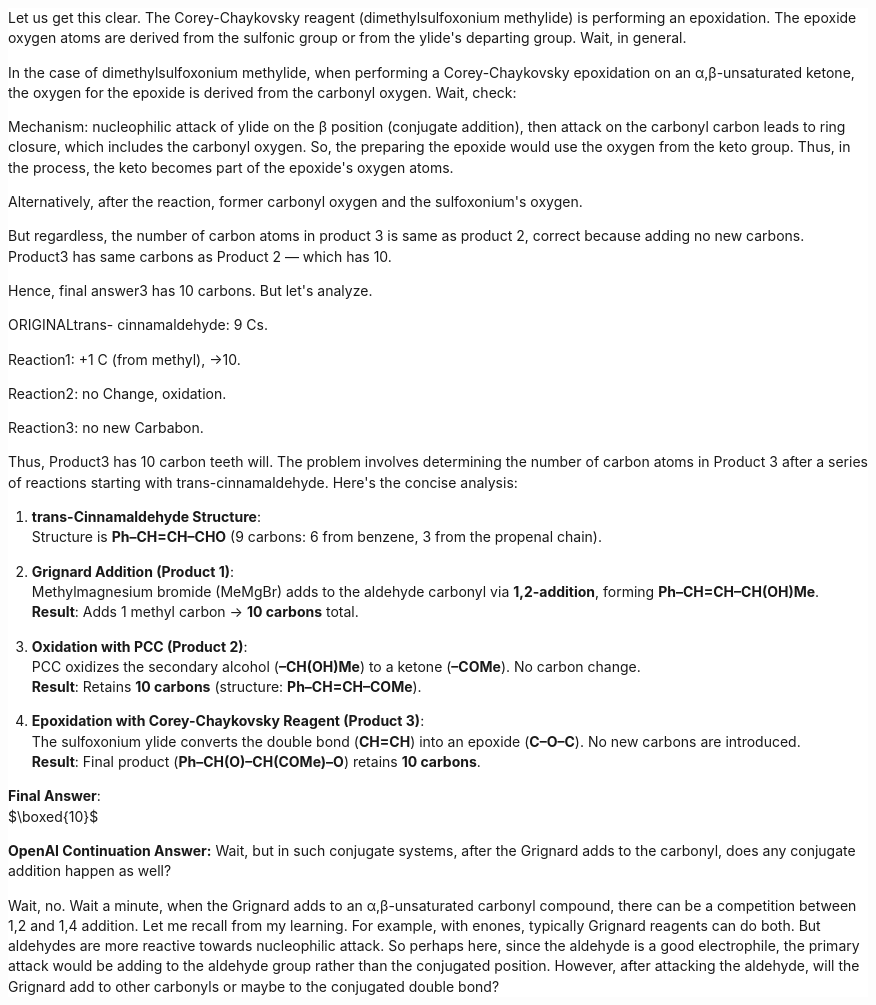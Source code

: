Let us get this clear. The Corey-Chaykovsky reagent (dimethylsulfoxonium methylide) is performing an epoxidation. The epoxide oxygen atoms are derived from the sulfonic group or from the ylide's departing group. Wait, in general.

In the case of dimethylsulfoxonium methylide, when performing a Corey-Chaykovsky epoxidation on an α,β-unsaturated ketone, the oxygen for the epoxide is derived from the carbonyl oxygen. Wait, check:

Mechanism: nucleophilic attack of ylide on the β position (conjugate addition), then attack on the carbonyl carbon leads to ring closure, which includes the carbonyl oxygen. So, the preparing the epoxide would use the oxygen from the keto group. Thus, in the process, the keto becomes part of the epoxide's oxygen atoms.

Alternatively, after the reaction, former carbonyl oxygen and the sulfoxonium's oxygen.

But regardless, the number of carbon atoms in product 3 is same as product 2, correct because adding no new carbons. Product3 has same carbons as Product 2 — which has 10.

Hence, final answer3 has 10 carbons. But let's analyze.

ORIGINALtrans- cinnamaldehyde: 9 Cs.

Reaction1: +1 C (from methyl), →10.

Reaction2: no Change, oxidation.

Reaction3: no new Carbabon.

Thus, Product3 has 10 carbon teeth will.
The problem involves determining the number of carbon atoms in Product 3 after a series of reactions starting with trans-cinnamaldehyde. Here's the concise analysis:

1. **trans-Cinnamaldehyde Structure**:  
   Structure is **Ph–CH=CH–CHO** (9 carbons: 6 from benzene, 3 from the propenal chain).

2. **Grignard Addition (Product 1)**:  
   Methylmagnesium bromide (MeMgBr) adds to the aldehyde carbonyl via **1,2-addition**, forming **Ph–CH=CH–CH(OH)Me**.  
   **Result**: Adds 1 methyl carbon → **10 carbons** total.

3. **Oxidation with PCC (Product 2)**:  
   PCC oxidizes the secondary alcohol (**–CH(OH)Me**) to a ketone (**–COMe**). No carbon change.  
   **Result**: Retains **10 carbons** (structure: **Ph–CH=CH–COMe**).

4. **Epoxidation with Corey-Chaykovsky Reagent (Product 3)**:  
   The sulfoxonium ylide converts the double bond (**CH=CH**) into an epoxide (**C–O–C**). No new carbons are introduced.  
   **Result**: Final product (**Ph–CH(O)–CH(COMe)–O**) retains **10 carbons**.

**Final Answer**:  
$\boxed{10}$

**OpenAI Continuation Answer:**
Wait, but in such conjugate systems, after the Grignard adds to the carbonyl, does any conjugate addition happen as well?

Wait, no. Wait a minute, when the Grignard adds to an α,β-unsaturated carbonyl compound, there can be a competition between 1,2 and 1,4 addition. Let me recall from my learning. For example, with enones, typically Grignard reagents can do both. But aldehydes are more reactive towards nucleophilic attack. So perhaps here, since the aldehyde is a good electrophile, the primary attack would be adding to the aldehyde group rather than the conjugated position. However, after attacking the aldehyde, will the Grignard add to other carbonyls or maybe to the conjugated double bond?
